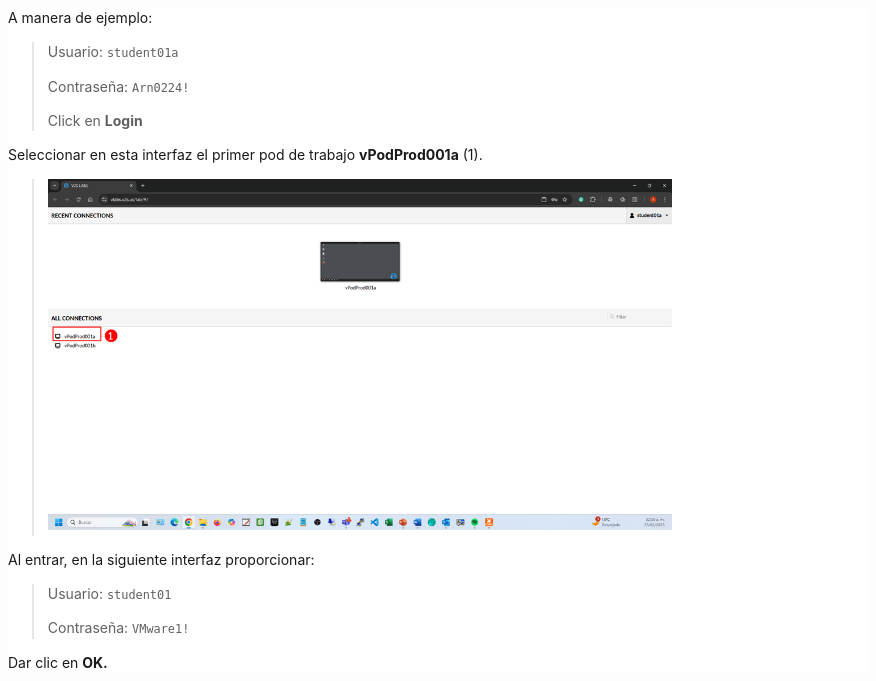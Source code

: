 A manera de ejemplo:

> Usuario: `student01a`
>
> Contraseña: `Arn0224!`
>
> Click en **Login**
>
Seleccionar en esta interfaz el primer pod de trabajo **vPodProd001a** (1).
>
> <img src="./media/image2.png" style="width:6.5in;height:3.65625in"
> alt="A screenshot of a computer Description automatically generated" />

Al entrar, en la siguiente interfaz proporcionar:

> Usuario: `student01`
>
> Contraseña: `VMware1!`

Dar clic en **OK.**

